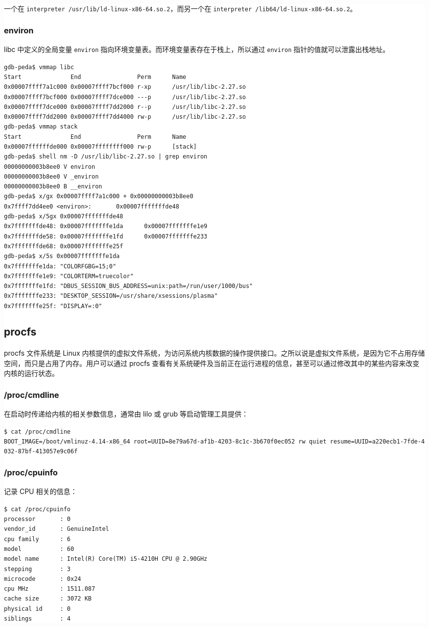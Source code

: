 一个在 `interpreter /usr/lib/ld-linux-x86-64.so.2`，而另一个在 `interpreter /lib64/ld-linux-x86-64.so.2`。

### environ

libc 中定义的全局变量 `environ` 指向环境变量表。而环境变量表存在于栈上，所以通过 `environ` 指针的值就可以泄露出栈地址。

```text
gdb-peda$ vmmap libc
Start              End                Perm      Name
0x00007ffff7a1c000 0x00007ffff7bcf000 r-xp      /usr/lib/libc-2.27.so
0x00007ffff7bcf000 0x00007ffff7dce000 ---p      /usr/lib/libc-2.27.so
0x00007ffff7dce000 0x00007ffff7dd2000 r--p      /usr/lib/libc-2.27.so
0x00007ffff7dd2000 0x00007ffff7dd4000 rw-p      /usr/lib/libc-2.27.so
gdb-peda$ vmmap stack
Start              End                Perm      Name
0x00007ffffffde000 0x00007ffffffff000 rw-p      [stack]
gdb-peda$ shell nm -D /usr/lib/libc-2.27.so | grep environ
00000000003b8ee0 V environ
00000000003b8ee0 V _environ
00000000003b8ee0 B __environ
gdb-peda$ x/gx 0x00007ffff7a1c000 + 0x00000000003b8ee0
0x7ffff7dd4ee0 <environ>:       0x00007fffffffde48
gdb-peda$ x/5gx 0x00007fffffffde48
0x7fffffffde48: 0x00007fffffffe1da      0x00007fffffffe1e9
0x7fffffffde58: 0x00007fffffffe1fd      0x00007fffffffe233
0x7fffffffde68: 0x00007fffffffe25f
gdb-peda$ x/5s 0x00007fffffffe1da
0x7fffffffe1da: "COLORFGBG=15;0"
0x7fffffffe1e9: "COLORTERM=truecolor"
0x7fffffffe1fd: "DBUS_SESSION_BUS_ADDRESS=unix:path=/run/user/1000/bus"
0x7fffffffe233: "DESKTOP_SESSION=/usr/share/xsessions/plasma"
0x7fffffffe25f: "DISPLAY=:0"
```

## procfs

procfs 文件系统是 Linux 内核提供的虚拟文件系统，为访问系统内核数据的操作提供接口。之所以说是虚拟文件系统，是因为它不占用存储空间，而只是占用了内存。用户可以通过 procfs 查看有关系统硬件及当前正在运行进程的信息，甚至可以通过修改其中的某些内容来改变内核的运行状态。

### /proc/cmdline

在启动时传递给内核的相关参数信息，通常由 lilo 或 grub 等启动管理工具提供：

```text
$ cat /proc/cmdline
BOOT_IMAGE=/boot/vmlinuz-4.14-x86_64 root=UUID=8e79a67d-af1b-4203-8c1c-3b670f0ec052 rw quiet resume=UUID=a220ecb1-7fde-4032-87bf-413057e9c06f
```

### /proc/cpuinfo

记录 CPU 相关的信息：

```text
$ cat /proc/cpuinfo
processor       : 0
vendor_id       : GenuineIntel
cpu family      : 6
model           : 60
model name      : Intel(R) Core(TM) i5-4210H CPU @ 2.90GHz
stepping        : 3
microcode       : 0x24
cpu MHz         : 1511.087
cache size      : 3072 KB
physical id     : 0
siblings        : 4
```